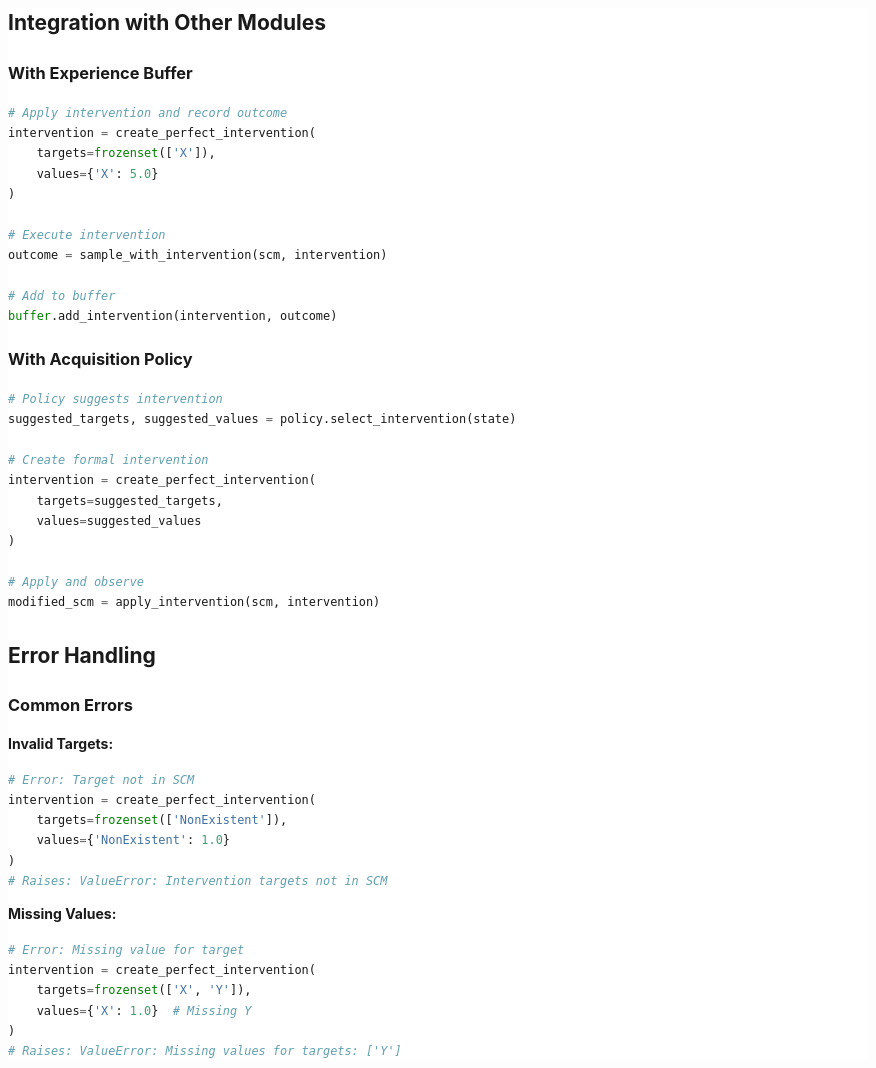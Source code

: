 ## Integration with Other Modules

### With Experience Buffer
```python
# Apply intervention and record outcome
intervention = create_perfect_intervention(
    targets=frozenset(['X']),
    values={'X': 5.0}
)

# Execute intervention
outcome = sample_with_intervention(scm, intervention)

# Add to buffer
buffer.add_intervention(intervention, outcome)
```

### With Acquisition Policy
```python
# Policy suggests intervention
suggested_targets, suggested_values = policy.select_intervention(state)

# Create formal intervention
intervention = create_perfect_intervention(
    targets=suggested_targets,
    values=suggested_values
)

# Apply and observe
modified_scm = apply_intervention(scm, intervention)
```

## Error Handling

### Common Errors

**Invalid Targets:**
```python
# Error: Target not in SCM
intervention = create_perfect_intervention(
    targets=frozenset(['NonExistent']),
    values={'NonExistent': 1.0}
)
# Raises: ValueError: Intervention targets not in SCM
```

**Missing Values:**
```python
# Error: Missing value for target
intervention = create_perfect_intervention(
    targets=frozenset(['X', 'Y']),
    values={'X': 1.0}  # Missing Y
)
# Raises: ValueError: Missing values for targets: ['Y']
```
